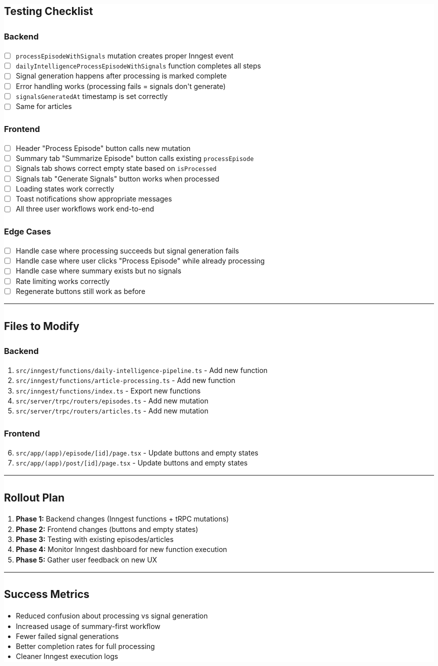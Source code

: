
## Testing Checklist

### Backend
- [ ] `processEpisodeWithSignals` mutation creates proper Inngest event
- [ ] `dailyIntelligenceProcessEpisodeWithSignals` function completes all steps
- [ ] Signal generation happens after processing is marked complete
- [ ] Error handling works (processing fails = signals don't generate)
- [ ] `signalsGeneratedAt` timestamp is set correctly
- [ ] Same for articles

### Frontend
- [ ] Header "Process Episode" button calls new mutation
- [ ] Summary tab "Summarize Episode" button calls existing `processEpisode`
- [ ] Signals tab shows correct empty state based on `isProcessed`
- [ ] Signals tab "Generate Signals" button works when processed
- [ ] Loading states work correctly
- [ ] Toast notifications show appropriate messages
- [ ] All three user workflows work end-to-end

### Edge Cases
- [ ] Handle case where processing succeeds but signal generation fails
- [ ] Handle case where user clicks "Process Episode" while already processing
- [ ] Handle case where summary exists but no signals
- [ ] Rate limiting works correctly
- [ ] Regenerate buttons still work as before

---

## Files to Modify

### Backend
1. `src/inngest/functions/daily-intelligence-pipeline.ts` - Add new function
2. `src/inngest/functions/article-processing.ts` - Add new function
3. `src/inngest/functions/index.ts` - Export new functions
4. `src/server/trpc/routers/episodes.ts` - Add new mutation
5. `src/server/trpc/routers/articles.ts` - Add new mutation

### Frontend
6. `src/app/(app)/episode/[id]/page.tsx` - Update buttons and empty states
7. `src/app/(app)/post/[id]/page.tsx` - Update buttons and empty states

---

## Rollout Plan

1. **Phase 1:** Backend changes (Inngest functions + tRPC mutations)
2. **Phase 2:** Frontend changes (buttons and empty states)
3. **Phase 3:** Testing with existing episodes/articles
4. **Phase 4:** Monitor Inngest dashboard for new function execution
5. **Phase 5:** Gather user feedback on new UX

---

## Success Metrics

- Reduced confusion about processing vs signal generation
- Increased usage of summary-first workflow
- Fewer failed signal generations
- Better completion rates for full processing
- Cleaner Inngest execution logs
